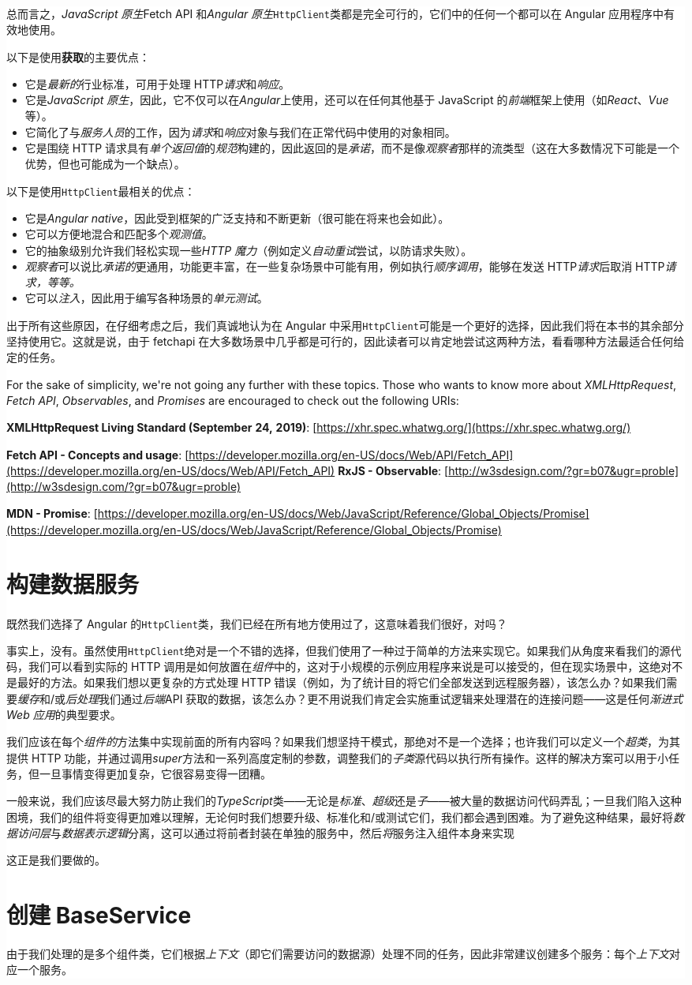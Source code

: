 总而言之，*JavaScript 原生*Fetch API 和*Angular 原生*`HttpClient`类都是完全可行的，它们中的任何一个都可以在 Angular 应用程序中有效地使用。

以下是使用**获取**的主要优点：

*   它是*最新的*行业标准，可用于处理 HTTP*请求*和*响应*。
*   它是*JavaScript 原生*，因此，它不仅可以在*Angular*上使用，还可以在任何其他基于 JavaScript 的*前端*框架上使用（如*React*、*Vue*等）。
*   它简化了与*服务人员*的工作，因为*请求*和*响应*对象与我们在正常代码中使用的对象相同。
*   它是围绕 HTTP 请求具有*单个返回值*的*规范*构建的，因此返回的是*承诺*，而不是像*观察者*那样的流类型（这在大多数情况下可能是一个优势，但也可能成为一个缺点）。

以下是使用`HttpClient`最相关的优点：

*   它是*Angular native*，因此受到框架的广泛支持和不断更新（很可能在将来也会如此）。
*   它可以方便地混合和匹配多个*观测值*。
*   它的抽象级别允许我们轻松实现一些*HTTP 魔力*（例如定义*自动重试*尝试，以防请求失败）。
*   *观察者*可以说比*承诺的*更通用，功能更丰富，在一些复杂场景中可能有用，例如执行*顺序调用*，能够在发送 HTTP*请求*后取消 HTTP*请求，等等。*
*   它可以*注入*，因此用于编写各种场景的*单元测试*。

出于所有这些原因，在仔细考虑之后，我们真诚地认为在 Angular 中采用`HttpClient`可能是一个更好的选择，因此我们将在本书的其余部分坚持使用它。这就是说，由于 fetchapi 在大多数场景中几乎都是可行的，因此读者可以肯定地尝试这两种方法，看看哪种方法最适合任何给定的任务。

For the sake of simplicity, we're not going any further with these topics. Those who wants to know more about *XMLHttpRequest*, *Fetch API*, *Observables*, and *Promises* are encouraged to check out the following URIs:

**XMLHttpRequest Living Standard (September** **24,** **2019)**:
[https://xhr.spec.whatwg.org/](https://xhr.spec.whatwg.org/)

**Fetch API - Concepts and usage**:
[https://developer.mozilla.org/en-US/docs/Web/API/Fetch_API](https://developer.mozilla.org/en-US/docs/Web/API/Fetch_API) 
**RxJS - Observable**:
[http://w3sdesign.com/?gr=b07&ugr=proble](http://w3sdesign.com/?gr=b07&ugr=proble)

**MDN - Promise**:
[https://developer.mozilla.org/en-US/docs/Web/JavaScript/Reference/Global_Objects/Promise](https://developer.mozilla.org/en-US/docs/Web/JavaScript/Reference/Global_Objects/Promise)

# 构建数据服务

既然我们选择了 Angular 的`HttpClient`类，我们已经在所有地方使用过了，这意味着我们很好，对吗？

事实上，没有。虽然使用`HttpClient`绝对是一个不错的选择，但我们使用了一种过于简单的方法来实现它。如果我们从角度来看我们的源代码，我们可以看到实际的 HTTP 调用是如何放置在*组件*中的，这对于小规模的示例应用程序来说是可以接受的，但在现实场景中，这绝对不是最好的方法。如果我们想以更复杂的方式处理 HTTP 错误（例如，为了统计目的将它们全部发送到远程服务器），该怎么办？如果我们需要*缓存*和/或*后处理*我们通过*后端*API 获取的数据，该怎么办？更不用说我们肯定会实施重试逻辑来处理潜在的连接问题——这是任何*渐进式 Web 应用*的典型要求。

我们应该在每个*组件的*方法集中实现前面的所有内容吗？如果我们想坚持干模式，那绝对不是一个选择；也许我们可以定义一个*超类*，为其提供 HTTP 功能，并通过调用*super*方法和一系列高度定制的参数，调整我们的*子类*源代码以执行所有操作。这样的解决方案可以用于小任务，但一旦事情变得更加复杂，它很容易变得一团糟。

一般来说，我们应该尽最大努力防止我们的*TypeScript*类——无论是*标准*、*超级*还是*子*——被大量的数据访问代码弄乱；一旦我们陷入这种困境，我们的组件将变得更加难以理解，无论何时我们想要升级、标准化和/或测试它们，我们都会遇到困难。为了避免这种结果，最好将*数据访问层*与*数据表示逻辑*分离，这可以通过将前者封装在单独的服务中，然后*将*服务注入组件本身来实现

这正是我们要做的。

# 创建 BaseService

由于我们处理的是多个组件类，它们根据*上下文*（即它们需要访问的数据源）处理不同的任务，因此非常建议创建多个服务：每个*上下文*对应一个服务。
